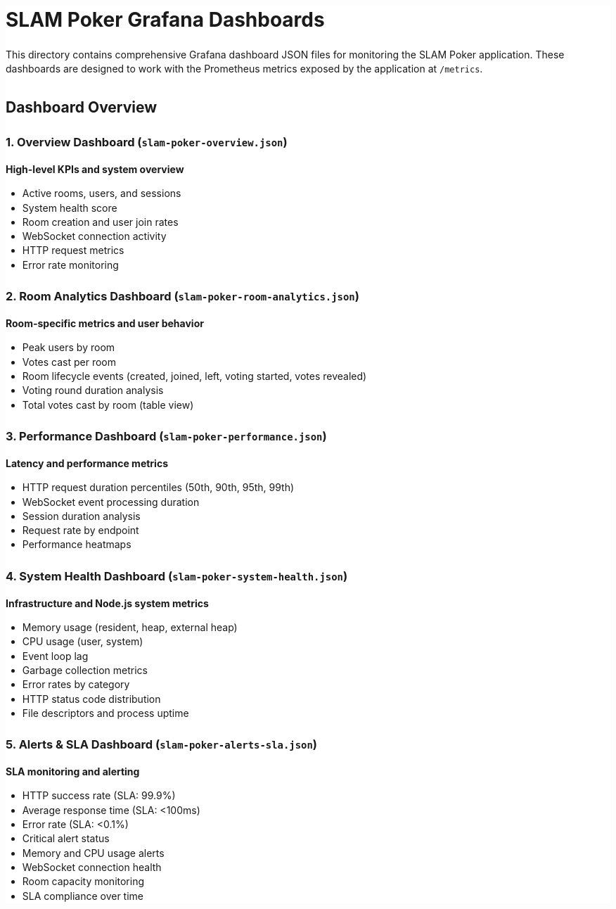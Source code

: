 # SLAM Poker Grafana Dashboards

This directory contains comprehensive Grafana dashboard JSON files for monitoring the SLAM Poker application. These dashboards are designed to work with the Prometheus metrics exposed by the application at `/metrics`.

## Dashboard Overview

### 1. Overview Dashboard (`slam-poker-overview.json`)
**High-level KPIs and system overview**
- Active rooms, users, and sessions
- System health score
- Room creation and user join rates
- WebSocket connection activity
- HTTP request metrics
- Error rate monitoring

### 2. Room Analytics Dashboard (`slam-poker-room-analytics.json`)
**Room-specific metrics and user behavior**
- Peak users by room
- Votes cast per room
- Room lifecycle events (created, joined, left, voting started, votes revealed)
- Voting round duration analysis
- Total votes cast by room (table view)

### 3. Performance Dashboard (`slam-poker-performance.json`)
**Latency and performance metrics**
- HTTP request duration percentiles (50th, 90th, 95th, 99th)
- WebSocket event processing duration
- Session duration analysis
- Request rate by endpoint
- Performance heatmaps

### 4. System Health Dashboard (`slam-poker-system-health.json`)
**Infrastructure and Node.js system metrics**
- Memory usage (resident, heap, external heap)
- CPU usage (user, system)
- Event loop lag
- Garbage collection metrics
- Error rates by category
- HTTP status code distribution
- File descriptors and process uptime

### 5. Alerts & SLA Dashboard (`slam-poker-alerts-sla.json`)
**SLA monitoring and alerting**
- HTTP success rate (SLA: 99.9%)
- Average response time (SLA: <100ms)
- Error rate (SLA: <0.1%)
- Critical alert status
- Memory and CPU usage alerts
- WebSocket connection health
- Room capacity monitoring
- SLA compliance over time
